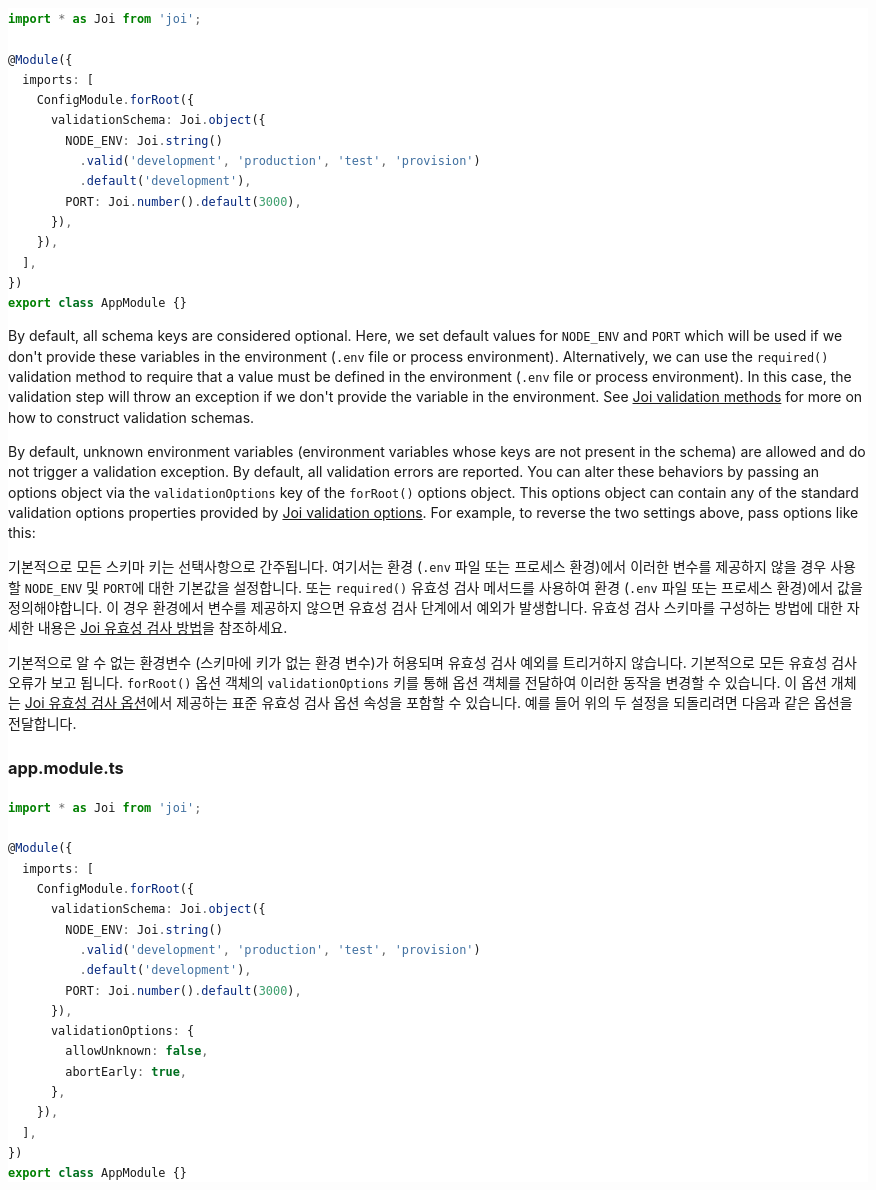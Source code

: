 ```typescript
import * as Joi from 'joi';

@Module({
  imports: [
    ConfigModule.forRoot({
      validationSchema: Joi.object({
        NODE_ENV: Joi.string()
          .valid('development', 'production', 'test', 'provision')
          .default('development'),
        PORT: Joi.number().default(3000),
      }),
    }),
  ],
})
export class AppModule {}
```

By default, all schema keys are considered optional. Here, we set default values for `NODE_ENV` and `PORT` which will be used if we don't provide these variables in the environment (`.env` file or process environment). Alternatively, we can use the `required()` validation method to require that a value must be defined in the environment (`.env` file or process environment). In this case, the validation step will throw an exception if we don't provide the variable in the environment. See [Joi validation methods](https://joi.dev/api/?v=17.3.0#example) for more on how to construct validation schemas.

By default, unknown environment variables (environment variables whose keys are not present in the schema) are allowed and do not trigger a validation exception. By default, all validation errors are reported. You can alter these behaviors by passing an options object via the `validationOptions` key of the `forRoot()` options object. This options object can contain any of the standard validation options properties provided by [Joi validation options](https://joi.dev/api/?v=17.3.0#anyvalidatevalue-options). For example, to reverse the two settings above, pass options like this:

기본적으로 모든 스키마 키는 선택사항으로 간주됩니다. 여기서는 환경 (`.env` 파일 또는 프로세스 환경)에서 이러한 변수를 제공하지 않을 경우 사용할 `NODE_ENV` 및 `PORT`에 대한 기본값을 설정합니다. 또는 `required()` 유효성 검사 메서드를 사용하여 환경 (`.env` 파일 또는 프로세스 환경)에서 값을 정의해야합니다. 이 경우 환경에서 변수를 제공하지 않으면 유효성 검사 단계에서 예외가 발생합니다. 유효성 검사 스키마를 구성하는 방법에 대한 자세한 내용은 [Joi 유효성 검사 방법](https://joi.dev/api/?v=17.3.0#example)을 참조하세요.

기본적으로 알 수 없는 환경변수 (스키마에 키가 없는 환경 변수)가 허용되며 유효성 검사 예외를 트리거하지 않습니다. 기본적으로 모든 유효성 검사 오류가 보고 됩니다. `forRoot()` 옵션 객체의 `validationOptions` 키를 통해 옵션 객체를 전달하여 이러한 동작을 변경할 수 있습니다. 이 옵션 개체는 [Joi 유효성 검사 옵션](https://joi.dev/api/?v=17.3.0#anyvalidatevalue-options)에서 제공하는 표준 유효성 검사 옵션 속성을 포함할 수 있습니다. 예를 들어 위의 두 설정을 되돌리려면 다음과 같은 옵션을 전달합니다.

### app.module.ts

```typescript
import * as Joi from 'joi';

@Module({
  imports: [
    ConfigModule.forRoot({
      validationSchema: Joi.object({
        NODE_ENV: Joi.string()
          .valid('development', 'production', 'test', 'provision')
          .default('development'),
        PORT: Joi.number().default(3000),
      }),
      validationOptions: {
        allowUnknown: false,
        abortEarly: true,
      },
    }),
  ],
})
export class AppModule {}
```
